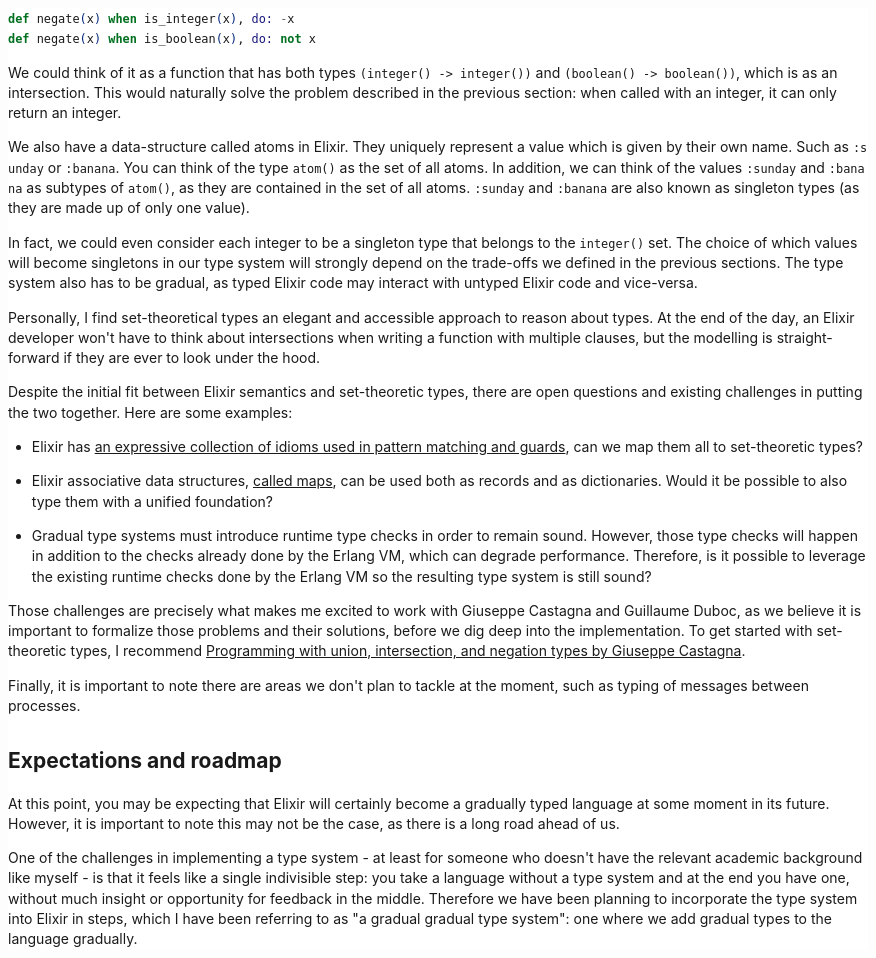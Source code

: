 ```elixir
def negate(x) when is_integer(x), do: -x
def negate(x) when is_boolean(x), do: not x
```

We could think of it as a function that has both types `(integer() -> integer())` and `(boolean() -> boolean())`, which is as an intersection. This would naturally solve the problem described in the previous section: when called with an integer, it can only return an integer.

We also have a data-structure called atoms in Elixir. They uniquely represent a value which is given by their own name. Such as `:sunday` or `:banana`. You can think of the type `atom()` as the set of all atoms. In addition, we can think of the values `:sunday` and `:banana` as subtypes of `atom()`, as they are contained in the set of all atoms. `:sunday` and `:banana` are also known as singleton types (as they are made up of only one value).

In fact, we could even consider each integer to be a singleton type that belongs to the `integer()` set. The choice of which values will become singletons in our type system will strongly depend on the trade-offs we defined in the previous sections. The type system also has to be gradual, as typed Elixir code may interact with untyped Elixir code and vice-versa.

Personally, I find set-theoretical types an elegant and accessible approach to reason about types. At the end of the day, an Elixir developer won't have to think about intersections when writing a function with multiple clauses, but the modelling is straight-forward if they are ever to look under the hood.

Despite the initial fit between Elixir semantics and set-theoretic types, there are open questions and existing challenges in putting the two together. Here are some examples:

  * Elixir has [an expressive collection of idioms used in pattern matching and guards](https://hexdocs.pm/elixir/patterns-and-guards.html), can we map them all to set-theoretic types?

  * Elixir associative data structures, [called maps](https://hexdocs.pm/elixir/Map.html), can be used both as records and as dictionaries. Would it be possible to also type them with a unified foundation?

  * Gradual type systems must introduce runtime type checks in order to remain sound. However, those type checks will happen in addition to the checks already done by the Erlang VM, which can degrade performance. Therefore, is it possible to leverage the existing runtime checks done by the Erlang VM so the resulting type system is still sound?

Those challenges are precisely what makes me excited to work with Giuseppe Castagna and Guillaume Duboc, as we believe it is important to formalize those problems and their solutions, before we dig deep into the implementation. To get started with set-theoretic types, I recommend [Programming with union, intersection, and negation types by Giuseppe Castagna](https://www.irif.fr/~gc/papers/set-theoretic-types-2022.pdf).

Finally, it is important to note there are areas we don't plan to tackle at the moment, such as typing of messages between processes.

## Expectations and roadmap

At this point, you may be expecting that Elixir will certainly become a gradually typed language at some moment in its future. However, it is important to note this may not be the case, as there is a long road ahead of us.

One of the challenges in implementing a type system - at least for someone who doesn't have the relevant academic background like myself - is that it feels like a single indivisible step: you take a language without a type system and at the end you have one, without much insight or opportunity for feedback in the middle. Therefore we have been planning to incorporate the type system into Elixir in steps, which I have been referring to as "a gradual gradual type system": one where we add gradual types to the language gradually.
